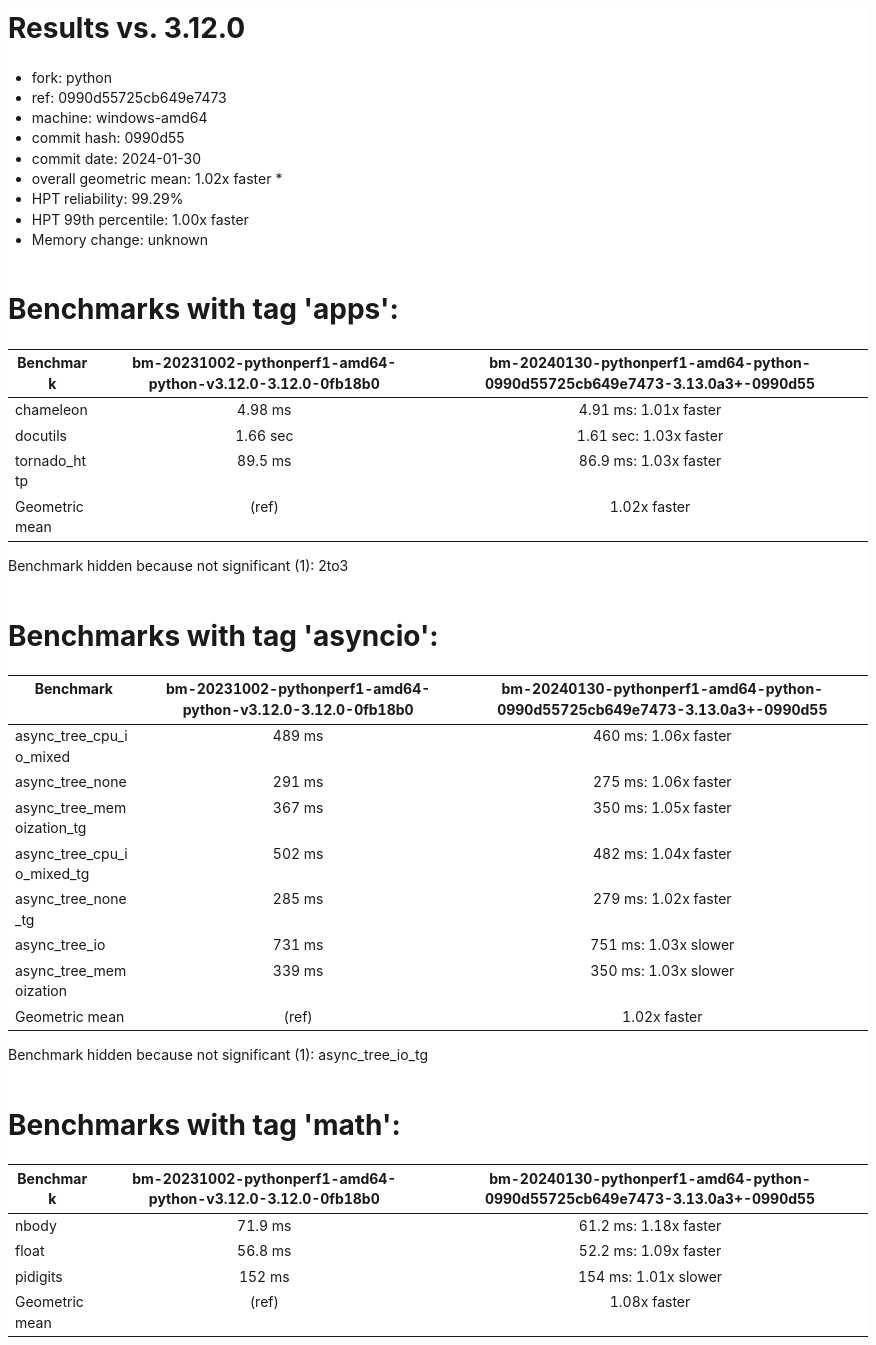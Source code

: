 
# Results vs. 3.12.0

- fork: python
- ref: 0990d55725cb649e7473
- machine: windows-amd64
- commit hash: 0990d55
- commit date: 2024-01-30
- overall geometric mean: 1.02x faster \*
- HPT reliability: 99.29%
- HPT 99th percentile: 1.00x faster
- Memory change: unknown

Benchmarks with tag 'apps':
===========================

| Benchmark      | bm-20231002-pythonperf1-amd64-python-v3.12.0-3.12.0-0fb18b0 | bm-20240130-pythonperf1-amd64-python-0990d55725cb649e7473-3.13.0a3+-0990d55 |
|----------------|:-----------------------------------------------------------:|:---------------------------------------------------------------------------:|
| chameleon      | 4.98 ms                                                     | 4.91 ms: 1.01x faster                                                       |
| docutils       | 1.66 sec                                                    | 1.61 sec: 1.03x faster                                                      |
| tornado_http   | 89.5 ms                                                     | 86.9 ms: 1.03x faster                                                       |
| Geometric mean | (ref)                                                       | 1.02x faster                                                                |

Benchmark hidden because not significant (1): 2to3

Benchmarks with tag 'asyncio':
==============================

| Benchmark                  | bm-20231002-pythonperf1-amd64-python-v3.12.0-3.12.0-0fb18b0 | bm-20240130-pythonperf1-amd64-python-0990d55725cb649e7473-3.13.0a3+-0990d55 |
|----------------------------|:-----------------------------------------------------------:|:---------------------------------------------------------------------------:|
| async_tree_cpu_io_mixed    | 489 ms                                                      | 460 ms: 1.06x faster                                                        |
| async_tree_none            | 291 ms                                                      | 275 ms: 1.06x faster                                                        |
| async_tree_memoization_tg  | 367 ms                                                      | 350 ms: 1.05x faster                                                        |
| async_tree_cpu_io_mixed_tg | 502 ms                                                      | 482 ms: 1.04x faster                                                        |
| async_tree_none_tg         | 285 ms                                                      | 279 ms: 1.02x faster                                                        |
| async_tree_io              | 731 ms                                                      | 751 ms: 1.03x slower                                                        |
| async_tree_memoization     | 339 ms                                                      | 350 ms: 1.03x slower                                                        |
| Geometric mean             | (ref)                                                       | 1.02x faster                                                                |

Benchmark hidden because not significant (1): async_tree_io_tg

Benchmarks with tag 'math':
===========================

| Benchmark      | bm-20231002-pythonperf1-amd64-python-v3.12.0-3.12.0-0fb18b0 | bm-20240130-pythonperf1-amd64-python-0990d55725cb649e7473-3.13.0a3+-0990d55 |
|----------------|:-----------------------------------------------------------:|:---------------------------------------------------------------------------:|
| nbody          | 71.9 ms                                                     | 61.2 ms: 1.18x faster                                                       |
| float          | 56.8 ms                                                     | 52.2 ms: 1.09x faster                                                       |
| pidigits       | 152 ms                                                      | 154 ms: 1.01x slower                                                        |
| Geometric mean | (ref)                                                       | 1.08x faster                                                                |
